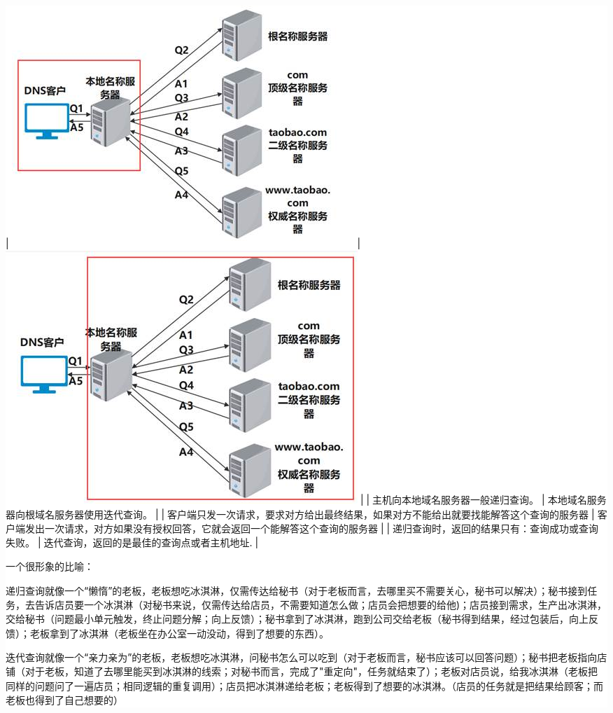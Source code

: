 | ![](计算机网络大作业/clip_image004.jpg)                      | ![](计算机网络大作业/clip_image006.jpg)                      |
| 主机向本地域名服务器一般递归查询。                           | 本地域名服务器向根域名服务器使用迭代查询。                   |
| 客户端只发一次请求，要求对方给出最终结果，如果对方不能给出就要找能解答这个查询的服务器 | 客户端发出一次请求，对方如果没有授权回答，它就会返回一个能解答这个查询的服务器 |
| 递归查询时，返回的结果只有：查询成功或查询失败。             | 迭代查询，返回的是最佳的查询点或者主机地址.                  |

一个很形象的比喻：

递归查询就像一个“懒惰”的老板，老板想吃冰淇淋，仅需传达给秘书（对于老板而言，去哪里买不需要关心，秘书可以解决）；秘书接到任务，去告诉店员要一个冰淇淋（对秘书来说，仅需传达给店员，不需要知道怎么做；店员会把想要的给他)；店员接到需求，生产出冰淇淋，交给秘书（问题最小单元触发，终止问题分解；向上反馈）；秘书拿到了冰淇淋，跑到公司交给老板（秘书得到结果，经过包装后，向上反馈）；老板拿到了冰淇淋（老板坐在办公室一动没动，得到了想要的东西）。

迭代查询就像一个“亲力亲为”的老板，老板想吃冰淇淋，问秘书怎么可以吃到（对于老板而言，秘书应该可以回答问题）；秘书把老板指向店铺（对于老板，知道了去哪里能买到冰淇淋的线索；对秘书而言，完成了"重定向"，任务就结束了）；老板对店员说，给我冰淇淋（老板把同样的问题问了一遍店员；相同逻辑的重复调用）；店员把冰淇淋递给老板；老板得到了想要的冰淇淋。（店员的任务就是把结果给顾客；而老板也得到了自己想要的）
